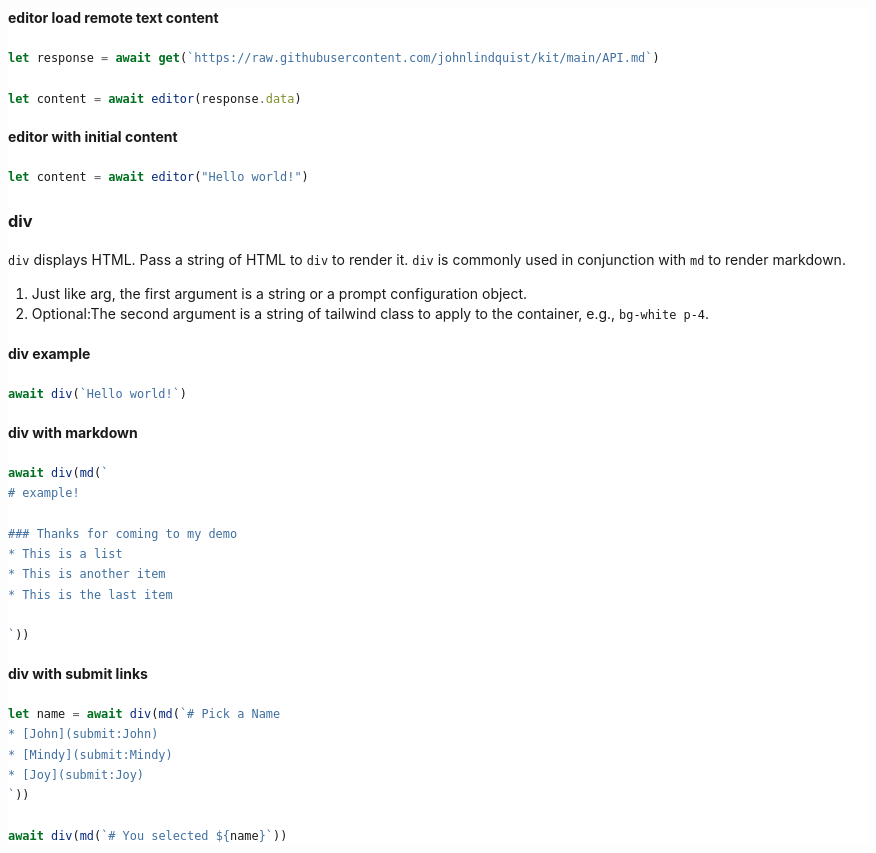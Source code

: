 
#### editor load remote text content

```ts
let response = await get(`https://raw.githubusercontent.com/johnlindquist/kit/main/API.md`)

let content = await editor(response.data)
```


#### editor with initial content

```ts
let content = await editor("Hello world!")
```

### div

`div` displays HTML. Pass a string of HTML to `div` to render it. `div` is commonly used in conjunction with `md` to render markdown.

1. Just like arg, the first argument is a string or a prompt configuration object.
2. Optional:The second argument is a string of tailwind class to apply to the container, e.g., `bg-white p-4`.


#### div example

```ts
await div(`Hello world!`)
```


#### div with markdown

```ts
await div(md(`
# example!

### Thanks for coming to my demo
* This is a list
* This is another item
* This is the last item

`))
```


#### div with submit links

```ts
let name = await div(md(`# Pick a Name
* [John](submit:John)
* [Mindy](submit:Mindy)
* [Joy](submit:Joy)
`))

await div(md(`# You selected ${name}`))
```
